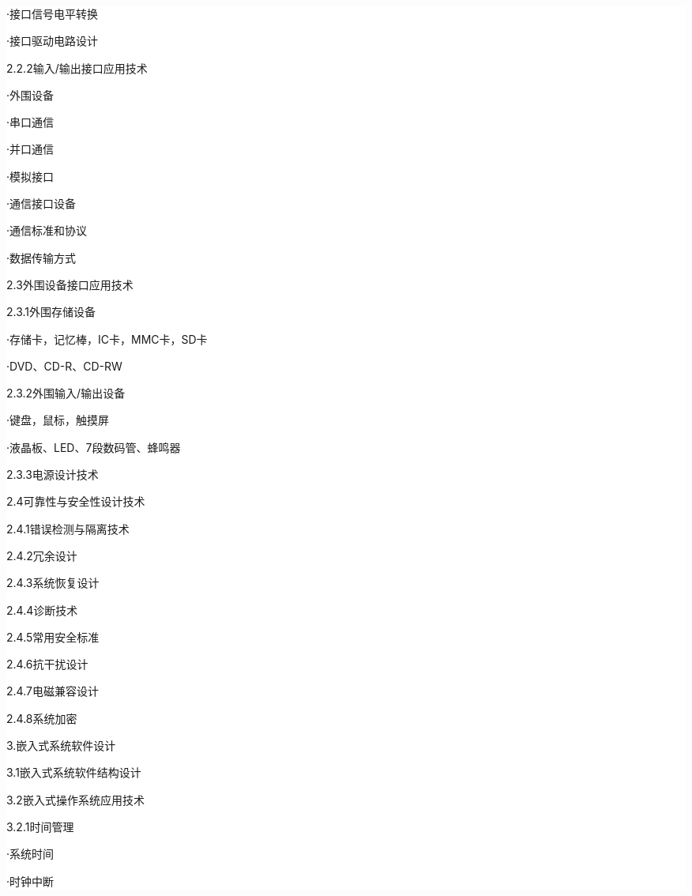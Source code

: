 ·接口信号电平转换

·接口驱动电路设计

2.2.2输入/输出接口应用技术

·外围设备

·串口通信

·并口通信

·模拟接口

·通信接口设备

·通信标准和协议

·数据传输方式

2.3外围设备接口应用技术

2.3.1外围存储设备

·存储卡，记忆棒，IC卡，MMC卡，SD卡

·DVD、CD-R、CD-RW

2.3.2外围输入/输出设备

·键盘，鼠标，触摸屏

·液晶板、LED、7段数码管、蜂鸣器

2.3.3电源设计技术

2.4可靠性与安全性设计技术

2.4.1错误检测与隔离技术

2.4.2冗余设计

2.4.3系统恢复设计

2.4.4诊断技术

2.4.5常用安全标准

2.4.6抗干扰设计

2.4.7电磁兼容设计

2.4.8系统加密

3.嵌入式系统软件设计

3.1嵌入式系统软件结构设计

3.2嵌入式操作系统应用技术

3.2.1时间管理

·系统时间

·时钟中断
